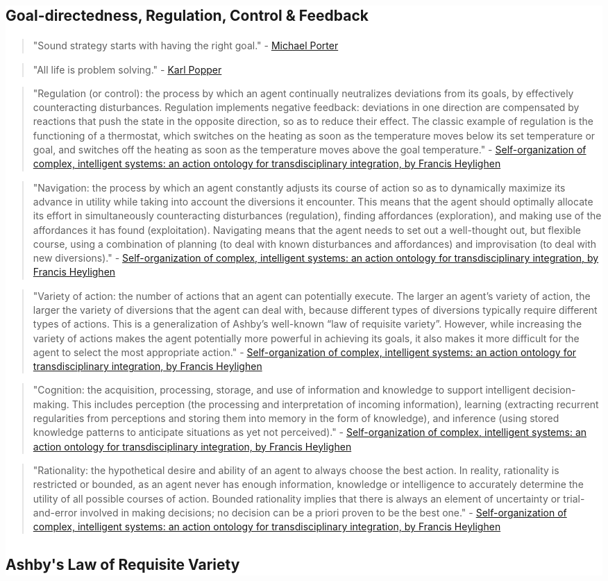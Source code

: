 ## Goal-directedness, Regulation, Control & Feedback

> "Sound strategy starts with having the right goal." - [Michael Porter](https://www.azquotes.com/quote/605346)

> "All life is problem solving." - [Karl Popper](https://www.goodreads.com/quotes/66676-all-life-is-problem-solving)

> "Regulation (or control): the process by which an agent continually neutralizes deviations from its goals, by effectively counteracting disturbances. Regulation implements negative feedback: deviations in one direction are compensated by reactions that push the state in the opposite direction, so as to reduce their effect. The classic example of regulation is the functioning of a thermostat, which switches on the heating as soon as the temperature moves below its set temperature or goal, and switches off the heating as soon as the temperature moves above the goal temperature." - [Self-organization of complex, intelligent systems: an action ontology for transdisciplinary integration, by Francis Heylighen](http://pespmc1.vub.ac.be/Papers/ECCO-paradigm.pdf)

> "Navigation: the process by which an agent constantly adjusts its course of action so as to dynamically maximize its advance in utility while taking into account the diversions it encounter. This means that the agent should optimally allocate its effort in simultaneously counteracting disturbances (regulation), finding affordances (exploration), and making use of the affordances it has found (exploitation). Navigating means that the agent needs to set out a well-thought out, but flexible course, using a combination of planning (to deal with known disturbances and affordances) and improvisation (to deal with new diversions)." - [Self-organization of complex, intelligent systems: an action ontology for transdisciplinary integration, by Francis Heylighen](http://pespmc1.vub.ac.be/Papers/ECCO-paradigm.pdf)

> "Variety of action: the number of actions that an agent can potentially execute. The larger an agent’s variety of action, the larger the variety of diversions that the agent can deal with, because different types of diversions typically require different types of actions. This is a generalization of Ashby’s well-known “law of requisite variety”. However, while increasing the variety of actions makes the agent potentially more powerful in achieving its goals, it also makes it more difficult for the agent to select the most appropriate action." - [Self-organization of complex, intelligent systems: an action ontology for transdisciplinary integration, by Francis Heylighen](http://pespmc1.vub.ac.be/Papers/ECCO-paradigm.pdf)

> "Cognition: the acquisition, processing, storage, and use of information and knowledge to support intelligent decision-making. This includes perception (the processing and interpretation of incoming information), learning (extracting recurrent regularities from perceptions and storing them into memory in the form of knowledge), and inference (using stored knowledge patterns to anticipate situations as yet not perceived)." - [Self-organization of complex, intelligent systems: an action ontology for transdisciplinary integration, by Francis Heylighen](http://pespmc1.vub.ac.be/Papers/ECCO-paradigm.pdf)

> "Rationality: the hypothetical desire and ability of an agent to always choose the best action. In reality, rationality is restricted or bounded, as an agent never has enough information, knowledge or intelligence to accurately determine the utility of all possible courses of action. Bounded rationality implies that there is always an element of uncertainty or trial-and-error involved in making decisions; no decision can be a priori proven to be the best one." - [Self-organization of complex, intelligent systems: an action ontology for transdisciplinary integration, by Francis Heylighen](http://pespmc1.vub.ac.be/Papers/ECCO-paradigm.pdf)

## Ashby's Law of Requisite Variety
